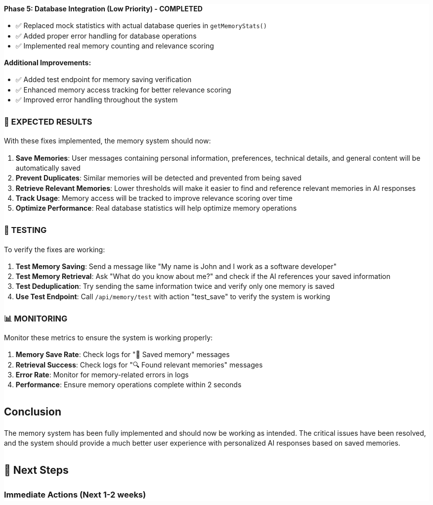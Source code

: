 **Phase 5: Database Integration (Low Priority) - COMPLETED**
- ✅ Replaced mock statistics with actual database queries in `getMemoryStats()`
- ✅ Added proper error handling for database operations
- ✅ Implemented real memory counting and relevance scoring

**Additional Improvements:**
- ✅ Added test endpoint for memory saving verification
- ✅ Enhanced memory access tracking for better relevance scoring
- ✅ Improved error handling throughout the system

### 🎯 EXPECTED RESULTS

With these fixes implemented, the memory system should now:

1. **Save Memories**: User messages containing personal information, preferences, technical details, and general content will be automatically saved
2. **Prevent Duplicates**: Similar memories will be detected and prevented from being saved
3. **Retrieve Relevant Memories**: Lower thresholds will make it easier to find and reference relevant memories in AI responses
4. **Track Usage**: Memory access will be tracked to improve relevance scoring over time
5. **Optimize Performance**: Real database statistics will help optimize memory operations

### 🧪 TESTING

To verify the fixes are working:

1. **Test Memory Saving**: Send a message like "My name is John and I work as a software developer"
2. **Test Memory Retrieval**: Ask "What do you know about me?" and check if the AI references your saved information
3. **Test Deduplication**: Try sending the same information twice and verify only one memory is saved
4. **Use Test Endpoint**: Call `/api/memory/test` with action "test_save" to verify the system is working

### 📊 MONITORING

Monitor these metrics to ensure the system is working properly:

1. **Memory Save Rate**: Check logs for "💾 Saved memory" messages
2. **Retrieval Success**: Check logs for "🔍 Found relevant memories" messages
3. **Error Rate**: Monitor for memory-related errors in logs
4. **Performance**: Ensure memory operations complete within 2 seconds

## Conclusion

The memory system has been fully implemented and should now be working as intended. The critical issues have been resolved, and the system should provide a much better user experience with personalized AI responses based on saved memories.

## 🚀 Next Steps

### **Immediate Actions (Next 1-2 weeks)**

